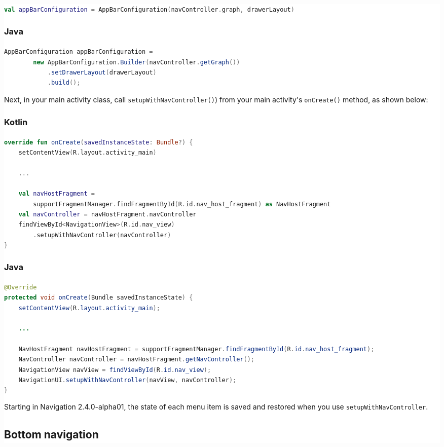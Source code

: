 ```kotlin
val appBarConfiguration = AppBarConfiguration(navController.graph, drawerLayout)
```

### Java

```java
AppBarConfiguration appBarConfiguration =
        new AppBarConfiguration.Builder(navController.getGraph())
            .setDrawerLayout(drawerLayout)
            .build();
```

Next, in your main activity class, call `setupWithNavController()`) from your main activity's `onCreate()` method, as shown below:

### Kotlin

```kotlin
override fun onCreate(savedInstanceState: Bundle?) {
    setContentView(R.layout.activity_main)

    ...

    val navHostFragment =
        supportFragmentManager.findFragmentById(R.id.nav_host_fragment) as NavHostFragment
    val navController = navHostFragment.navController
    findViewById<NavigationView>(R.id.nav_view)
        .setupWithNavController(navController)
}
```

### Java

```java
@Override
protected void onCreate(Bundle savedInstanceState) {
    setContentView(R.layout.activity_main);

    ...

    NavHostFragment navHostFragment = supportFragmentManager.findFragmentById(R.id.nav_host_fragment);
    NavController navController = navHostFragment.getNavController();
    NavigationView navView = findViewById(R.id.nav_view);
    NavigationUI.setupWithNavController(navView, navController);
}
```

Starting in Navigation 2.4.0-alpha01, the state of each menu item is saved and restored when you use `setupWithNavController`.

Bottom navigation
-----------------
